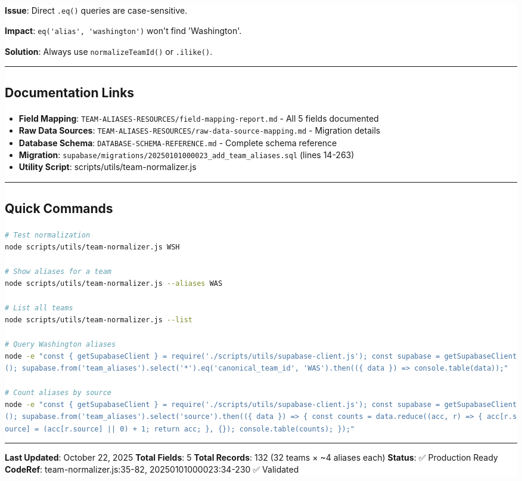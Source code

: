 **Issue**: Direct `.eq()` queries are case-sensitive.

**Impact**: `eq('alias', 'washington')` won't find 'Washington'.

**Solution**: Always use `normalizeTeamId()` or `.ilike()`.

---

## Documentation Links

- **Field Mapping**: `TEAM-ALIASES-RESOURCES/field-mapping-report.md` - All 5 fields documented
- **Raw Data Sources**: `TEAM-ALIASES-RESOURCES/raw-data-source-mapping.md` - Migration details
- **Database Schema**: `DATABASE-SCHEMA-REFERENCE.md` - Complete schema reference
- **Migration**: `supabase/migrations/20250101000023_add_team_aliases.sql` (lines 14-263)
- **Utility Script**: scripts/utils/team-normalizer.js

---

## Quick Commands

```bash
# Test normalization
node scripts/utils/team-normalizer.js WSH

# Show aliases for a team
node scripts/utils/team-normalizer.js --aliases WAS

# List all teams
node scripts/utils/team-normalizer.js --list

# Query Washington aliases
node -e "const { getSupabaseClient } = require('./scripts/utils/supabase-client.js'); const supabase = getSupabaseClient(); supabase.from('team_aliases').select('*').eq('canonical_team_id', 'WAS').then(({ data }) => console.table(data));"

# Count aliases by source
node -e "const { getSupabaseClient } = require('./scripts/utils/supabase-client.js'); const supabase = getSupabaseClient(); supabase.from('team_aliases').select('source').then(({ data }) => { const counts = data.reduce((acc, r) => { acc[r.source] = (acc[r.source] || 0) + 1; return acc; }, {}); console.table(counts); });"
```

---

**Last Updated**: October 22, 2025
**Total Fields**: 5
**Total Records**: 132 (32 teams × ~4 aliases each)
**Status**: ✅ Production Ready
**CodeRef**: team-normalizer.js:35-82, 20250101000023:34-230 ✅ Validated
